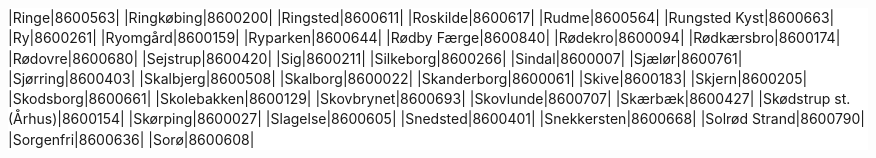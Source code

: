 |Ringe|8600563|
|Ringkøbing|8600200|
|Ringsted|8600611|
|Roskilde|8600617|
|Rudme|8600564|
|Rungsted Kyst|8600663|
|Ry|8600261|
|Ryomgård|8600159|
|Ryparken|8600644|
|Rødby Færge|8600840|
|Rødekro|8600094|
|Rødkærsbro|8600174|
|Rødovre|8600680|
|Sejstrup|8600420|
|Sig|8600211|
|Silkeborg|8600266|
|Sindal|8600007|
|Sjælør|8600761|
|Sjørring|8600403|
|Skalbjerg|8600508|
|Skalborg|8600022|
|Skanderborg|8600061|
|Skive|8600183|
|Skjern|8600205|
|Skodsborg|8600661|
|Skolebakken|8600129|
|Skovbrynet|8600693|
|Skovlunde|8600707|
|Skærbæk|8600427|
|Skødstrup st. (Århus)|8600154|
|Skørping|8600027|
|Slagelse|8600605|
|Snedsted|8600401|
|Snekkersten|8600668|
|Solrød Strand|8600790|
|Sorgenfri|8600636|
|Sorø|8600608|